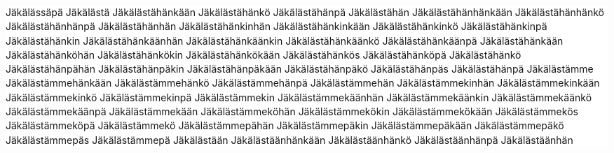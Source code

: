 Jäkälässäpä
Jäkälästä
Jäkälästähänkään
Jäkälästähänkö
Jäkälästähänpä
Jäkälästähän
Jäkälästähänhänkään
Jäkälästähänhänkö
Jäkälästähänhänpä
Jäkälästähänhän
Jäkälästähänkinhän
Jäkälästähänkinkään
Jäkälästähänkinkö
Jäkälästähänkinpä
Jäkälästähänkin
Jäkälästähänkäänhän
Jäkälästähänkäänkin
Jäkälästähänkäänkö
Jäkälästähänkäänpä
Jäkälästähänkään
Jäkälästähänköhän
Jäkälästähänkökin
Jäkälästähänkökään
Jäkälästähänkös
Jäkälästähänköpä
Jäkälästähänkö
Jäkälästähänpähän
Jäkälästähänpäkin
Jäkälästähänpäkään
Jäkälästähänpäkö
Jäkälästähänpäs
Jäkälästähänpä
Jäkälästämme
Jäkälästämmehänkään
Jäkälästämmehänkö
Jäkälästämmehänpä
Jäkälästämmehän
Jäkälästämmekinhän
Jäkälästämmekinkään
Jäkälästämmekinkö
Jäkälästämmekinpä
Jäkälästämmekin
Jäkälästämmekäänhän
Jäkälästämmekäänkin
Jäkälästämmekäänkö
Jäkälästämmekäänpä
Jäkälästämmekään
Jäkälästämmeköhän
Jäkälästämmekökin
Jäkälästämmekökään
Jäkälästämmekös
Jäkälästämmeköpä
Jäkälästämmekö
Jäkälästämmepähän
Jäkälästämmepäkin
Jäkälästämmepäkään
Jäkälästämmepäkö
Jäkälästämmepäs
Jäkälästämmepä
Jäkälästään
Jäkälästäänhänkään
Jäkälästäänhänkö
Jäkälästäänhänpä
Jäkälästäänhän